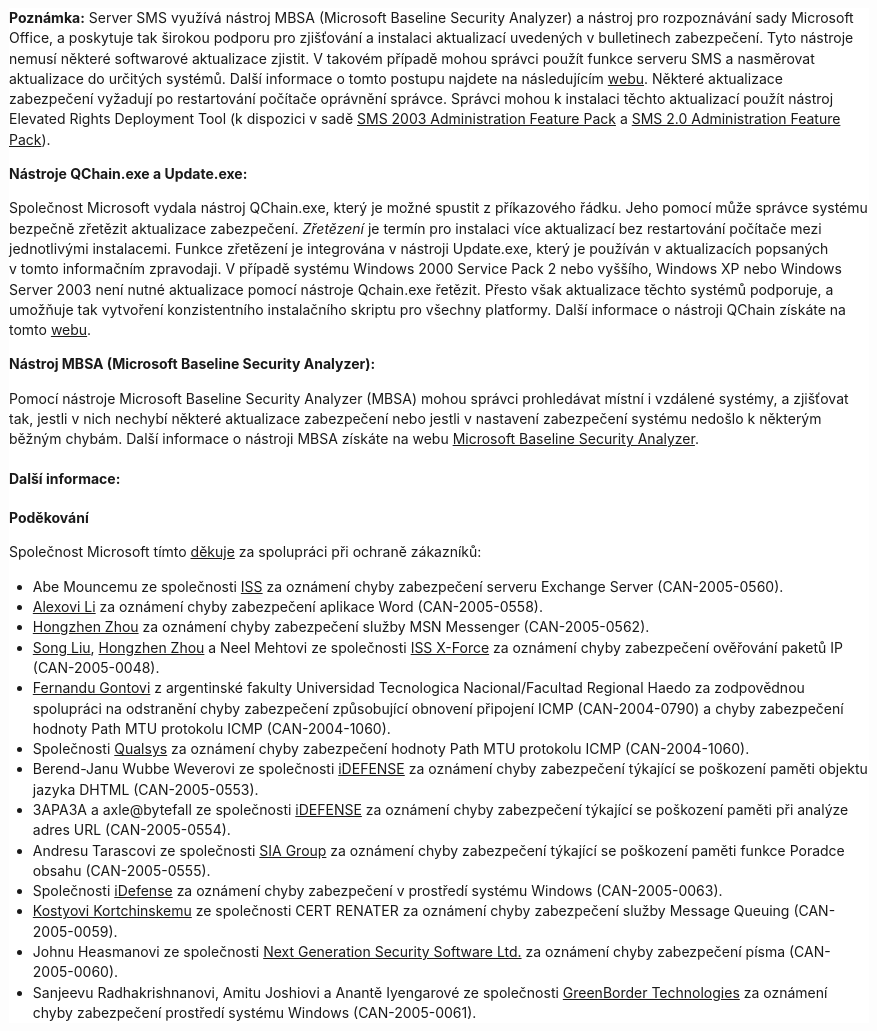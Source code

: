 **Poznámka:** Server SMS využívá nástroj MBSA (Microsoft Baseline Security Analyzer) a nástroj pro rozpoznávání sady Microsoft Office, a poskytuje tak širokou podporu pro zjišťování a instalaci aktualizací uvedených v bulletinech zabezpečení. Tyto nástroje nemusí některé softwarové aktualizace zjistit. V takovém případě mohou správci použít funkce serveru SMS a nasměrovat aktualizace do určitých systémů. Další informace o tomto postupu najdete na následujícím [webu](http://go.microsoft.com/fwlink/?linkid=33341). Některé aktualizace zabezpečení vyžadují po restartování počítače oprávnění správce. Správci mohou k instalaci těchto aktualizací použít nástroj Elevated Rights Deployment Tool (k dispozici v sadě [SMS 2003 Administration Feature Pack](http://go.microsoft.com/fwlink/?linkid=33387) a [SMS 2.0 Administration Feature Pack](http://go.microsoft.com/fwlink/?linkid=21161)).

**Nástroje QChain.exe a Update.exe:**

Společnost Microsoft vydala nástroj QChain.exe, který je možné spustit z příkazového řádku. Jeho pomocí může správce systému bezpečně zřetězit aktualizace zabezpečení. *Zřetězení* je termín pro instalaci více aktualizací bez restartování počítače mezi jednotlivými instalacemi. Funkce zřetězení je integrována v nástroji Update.exe, který je používán v aktualizacích popsaných v tomto informačním zpravodaji. V případě systému Windows 2000 Service Pack 2 nebo vyššího, Windows XP nebo Windows Server 2003 není nutné aktualizace pomocí nástroje Qchain.exe řetězit. Přesto však aktualizace těchto systémů podporuje, a umožňuje tak vytvoření konzistentního instalačního skriptu pro všechny platformy. Další informace o nástroji QChain získáte na tomto [webu](http://go.microsoft.com/fwlink/?linkid=21156).

**Nástroj MBSA (Microsoft Baseline Security Analyzer):**

Pomocí nástroje Microsoft Baseline Security Analyzer (MBSA) mohou správci prohledávat místní i vzdálené systémy, a zjišťovat tak, jestli v nich nechybí některé aktualizace zabezpečení nebo jestli v nastavení zabezpečení systému nedošlo k některým běžným chybám. Další informace o nástroji MBSA získáte na webu [Microsoft Baseline Security Analyzer](http://go.microsoft.com/fwlink/?linkid=21134).

#### Další informace:

**Poděkování**

Společnost Microsoft tímto [děkuje](http://go.microsoft.com/fwlink/?linkid=21127) za spolupráci při ochraně zákazníků:

-   Abe Mouncemu ze společnosti [ISS](http://www.iss.net/) za oznámení chyby zabezpečení serveru Exchange Server (CAN-2005-0560).
-   [Alexovi Li](mailto:alexli@hush.com) za oznámení chyby zabezpečení aplikace Word (CAN-2005-0558).
-   [Hongzhen Zhou](mailto:felix__zhou@hotmail.com) za oznámení chyby zabezpečení služby MSN Messenger (CAN-2005-0562).
-   [Song Liu](https://technet.microsoft.com/cs-CZ/mailto:songsong@shaw.ca), [Hongzhen Zhou](mailto:felix__zhou@hotmail.com) a Neel Mehtovi ze společnosti [ISS X-Force](http://www.iss.net/) za oznámení chyby zabezpečení ověřování paketů IP (CAN-2005-0048).
-   [Fernandu Gontovi](http://www.gont.com.ar/) z argentinské fakulty Universidad Tecnologica Nacional/Facultad Regional Haedo za zodpovědnou spolupráci na odstranění chyby zabezpečení způsobující obnovení připojení ICMP (CAN-2004-0790) a chyby zabezpečení hodnoty Path MTU protokolu ICMP (CAN-2004-1060).
-   Společnosti [Qualsys](http://www.qualys.com/) za oznámení chyby zabezpečení hodnoty Path MTU protokolu ICMP (CAN-2004-1060).
-   Berend-Janu Wubbe Weverovi ze společnosti [iDEFENSE](http://www.idefense.com/) za oznámení chyby zabezpečení týkající se poškození paměti objektu jazyka DHTML (CAN-2005-0553).
-   3APA3A a axle@bytefall ze společnosti [iDEFENSE](http://www.idefense.com/) za oznámení chyby zabezpečení týkající se poškození paměti při analýze adres URL (CAN-2005-0554).
-   Andresu Tarascovi ze společnosti [SIA Group](http://www.siainternational.com/) za oznámení chyby zabezpečení týkající se poškození paměti funkce Poradce obsahu (CAN-2005-0555).
-   Společnosti [iDefense](http://www.idefense.com/) za oznámení chyby zabezpečení v prostředí systému Windows (CAN-2005-0063).
-   [Kostyovi Kortchinskemu](https://technet.microsoft.com/cs-CZ/mailto:kostya.kortchinsky@renater.fr) ze společnosti CERT RENATER za oznámení chyby zabezpečení služby Message Queuing (CAN-2005-0059).
-   Johnu Heasmanovi ze společnosti [Next Generation Security Software Ltd.](http://www.ngssoftware.com/) za oznámení chyby zabezpečení písma (CAN-2005-0060).
-   Sanjeevu Radhakrishnanovi, Amitu Joshiovi a Anantě Iyengarové ze společnosti [GreenBorder Technologies](http://www.greenborder.com/) za oznámení chyby zabezpečení prostředí systému Windows (CAN-2005-0061).